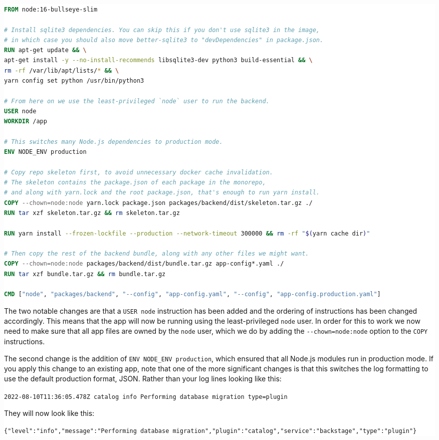  ```Dockerfile
 FROM node:16-bullseye-slim

 # Install sqlite3 dependencies. You can skip this if you don't use sqlite3 in the image,
 # in which case you should also move better-sqlite3 to "devDependencies" in package.json.
 RUN apt-get update && \
 apt-get install -y --no-install-recommends libsqlite3-dev python3 build-essential && \
 rm -rf /var/lib/apt/lists/* && \
 yarn config set python /usr/bin/python3

 # From here on we use the least-privileged `node` user to run the backend.
 USER node
 WORKDIR /app

 # This switches many Node.js dependencies to production mode.
 ENV NODE_ENV production

 # Copy repo skeleton first, to avoid unnecessary docker cache invalidation.
 # The skeleton contains the package.json of each package in the monorepo,
 # and along with yarn.lock and the root package.json, that's enough to run yarn install.
 COPY --chown=node:node yarn.lock package.json packages/backend/dist/skeleton.tar.gz ./
 RUN tar xzf skeleton.tar.gz && rm skeleton.tar.gz

 RUN yarn install --frozen-lockfile --production --network-timeout 300000 && rm -rf "$(yarn cache dir)"

 # Then copy the rest of the backend bundle, along with any other files we might want.
 COPY --chown=node:node packages/backend/dist/bundle.tar.gz app-config*.yaml ./
 RUN tar xzf bundle.tar.gz && rm bundle.tar.gz

 CMD ["node", "packages/backend", "--config", "app-config.yaml", "--config", "app-config.production.yaml"]
 ```

 The two notable changes are that a `USER node` instruction has been added and the ordering of instructions has been changed accordingly. This means that the app will now be running using the least-privileged `node` user. In order for this to work we now need to make sure that all app files are owned by the `node` user, which we do by adding the `--chown=node:node` option to the `COPY` instructions.

 The second change is the addition of `ENV NODE_ENV production`, which ensured that all Node.js modules run in production mode. If you apply this change to an existing app, note that one of the more significant changes is that this switches the log formatting to use the default production format, JSON. Rather than your log lines looking like this:

 ```log
 2022-08-10T11:36:05.478Z catalog info Performing database migration type=plugin
 ```

 They will now look like this:

 ```log
 {"level":"info","message":"Performing database migration","plugin":"catalog","service":"backstage","type":"plugin"}
 ```
